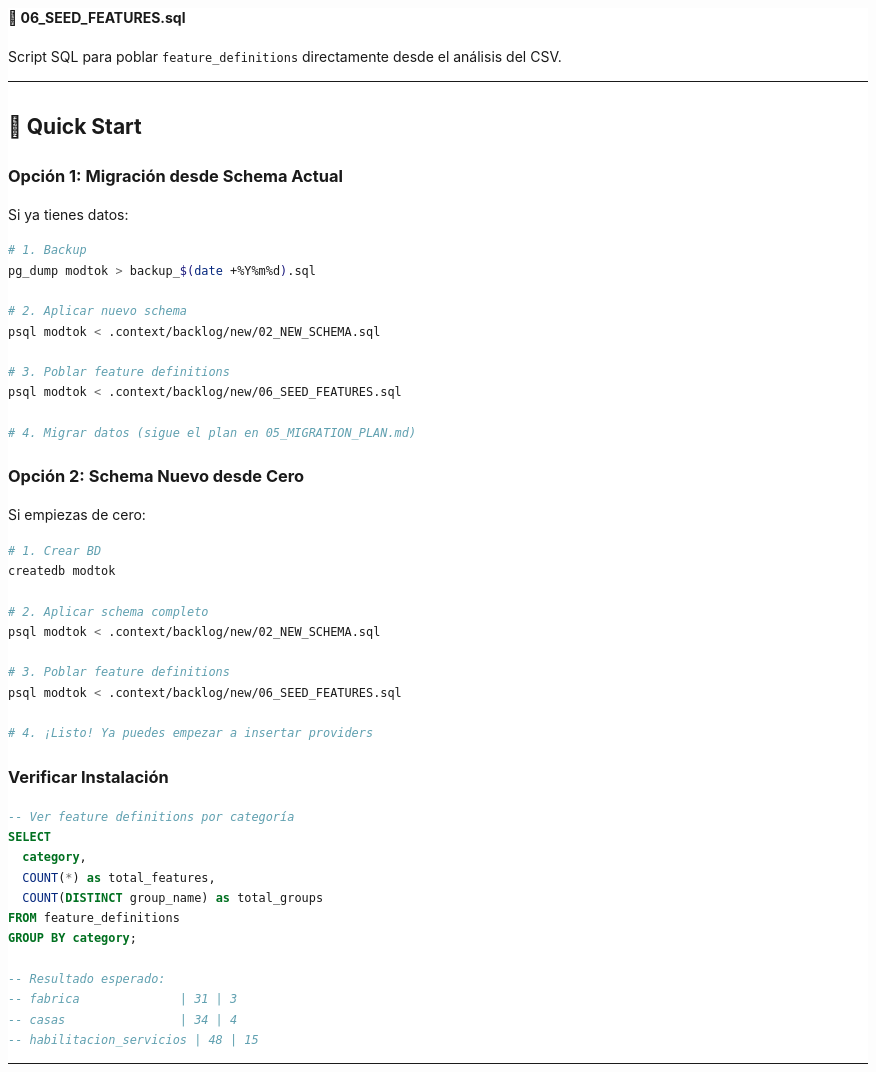 #### 📄 06_SEED_FEATURES.sql
Script SQL para poblar `feature_definitions` directamente desde el análisis del CSV.

---

## 🚀 Quick Start

### Opción 1: Migración desde Schema Actual

Si ya tienes datos:

```bash
# 1. Backup
pg_dump modtok > backup_$(date +%Y%m%d).sql

# 2. Aplicar nuevo schema
psql modtok < .context/backlog/new/02_NEW_SCHEMA.sql

# 3. Poblar feature definitions
psql modtok < .context/backlog/new/06_SEED_FEATURES.sql

# 4. Migrar datos (sigue el plan en 05_MIGRATION_PLAN.md)
```

### Opción 2: Schema Nuevo desde Cero

Si empiezas de cero:

```bash
# 1. Crear BD
createdb modtok

# 2. Aplicar schema completo
psql modtok < .context/backlog/new/02_NEW_SCHEMA.sql

# 3. Poblar feature definitions
psql modtok < .context/backlog/new/06_SEED_FEATURES.sql

# 4. ¡Listo! Ya puedes empezar a insertar providers
```

### Verificar Instalación

```sql
-- Ver feature definitions por categoría
SELECT
  category,
  COUNT(*) as total_features,
  COUNT(DISTINCT group_name) as total_groups
FROM feature_definitions
GROUP BY category;

-- Resultado esperado:
-- fabrica              | 31 | 3
-- casas                | 34 | 4
-- habilitacion_servicios | 48 | 15
```

---